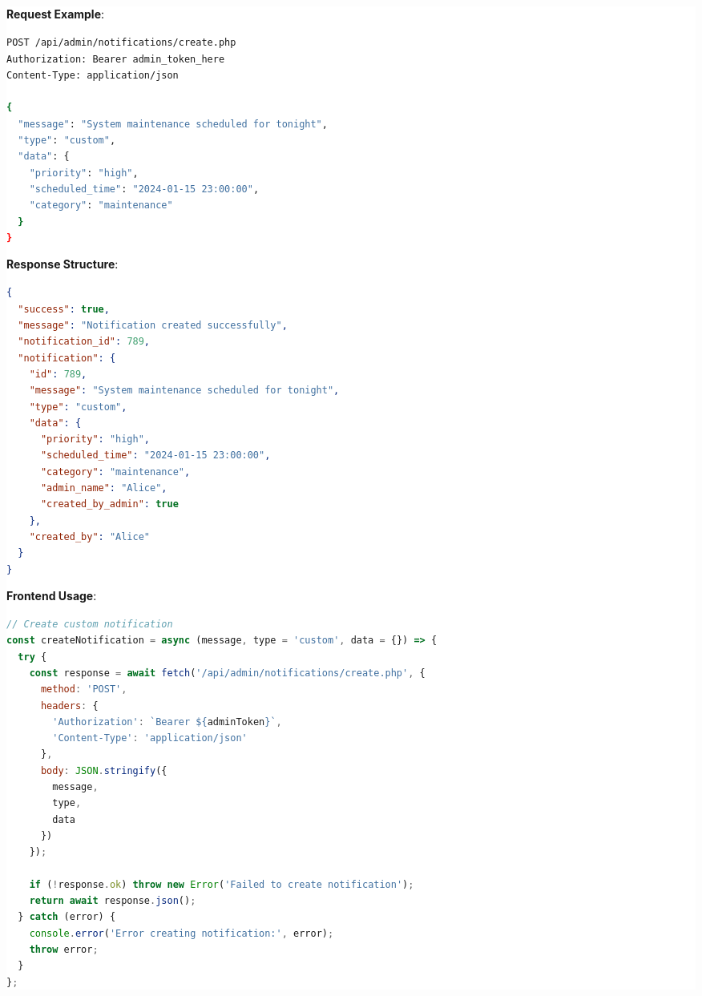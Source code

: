 **Request Example**:
```bash
POST /api/admin/notifications/create.php
Authorization: Bearer admin_token_here
Content-Type: application/json

{
  "message": "System maintenance scheduled for tonight",
  "type": "custom",
  "data": {
    "priority": "high",
    "scheduled_time": "2024-01-15 23:00:00",
    "category": "maintenance"
  }
}
```

**Response Structure**:
```json
{
  "success": true,
  "message": "Notification created successfully",
  "notification_id": 789,
  "notification": {
    "id": 789,
    "message": "System maintenance scheduled for tonight",
    "type": "custom",
    "data": {
      "priority": "high",
      "scheduled_time": "2024-01-15 23:00:00",
      "category": "maintenance",
      "admin_name": "Alice",
      "created_by_admin": true
    },
    "created_by": "Alice"
  }
}
```

**Frontend Usage**:
```javascript
// Create custom notification
const createNotification = async (message, type = 'custom', data = {}) => {
  try {
    const response = await fetch('/api/admin/notifications/create.php', {
      method: 'POST',
      headers: {
        'Authorization': `Bearer ${adminToken}`,
        'Content-Type': 'application/json'
      },
      body: JSON.stringify({
        message,
        type,
        data
      })
    });
    
    if (!response.ok) throw new Error('Failed to create notification');
    return await response.json();
  } catch (error) {
    console.error('Error creating notification:', error);
    throw error;
  }
};

```